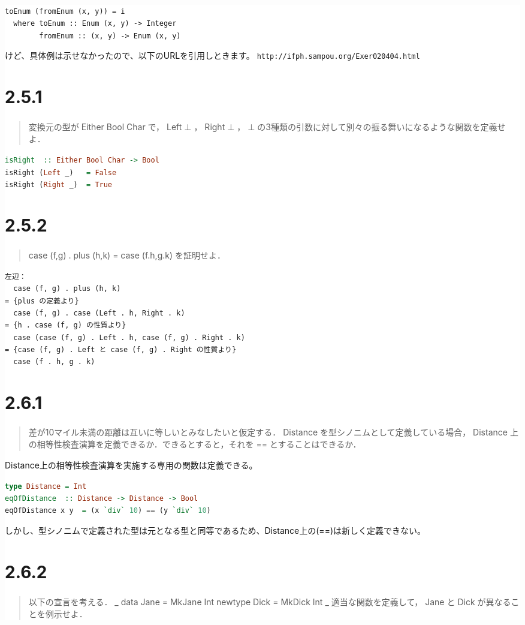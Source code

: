 ```
toEnum (fromEnum (x, y)) = i
  where toEnum :: Enum (x, y) -> Integer
        fromEnum :: (x, y) -> Enum (x, y)
```

けど、具体例は示せなかったので、以下のURLを引用しときます。
`http://ifph.sampou.org/Exer020404.html`

# 2.5.1
> 変換元の型が Either Bool Char で， Left ⊥ ， Right ⊥ ， ⊥ の3種類の引数に対して別々の振る舞いになるような関数を定義せよ．

```hs
isRight  :: Either Bool Char -> Bool
isRight (Left _)   = False
isRight (Right _)  = True
```

# 2.5.2
> case (f,g) . plus (h,k) = case (f.h,g.k) を証明せよ．

```
左辺：
  case (f, g) . plus (h, k)
= {plus の定義より}
  case (f, g) . case (Left . h, Right . k)
= {h . case (f, g) の性質より}
  case (case (f, g) . Left . h, case (f, g) . Right . k)
= {case (f, g) . Left と case (f, g) . Right の性質より}
  case (f . h, g . k)
```

# 2.6.1
> 差が10マイル未満の距離は互いに等しいとみなしたいと仮定する． Distance を型シノニムとして定義している場合， Distance 上の相等性検査演算を定義できるか．できるとすると，それを == とすることはできるか．

Distance上の相等性検査演算を実施する専用の関数は定義できる。

```hs
type Distance = Int
eqOfDistance  :: Distance -> Distance -> Bool
eqOfDistance x y  = (x `div` 10) == (y `div` 10)
```

しかし、型シノニムで定義された型は元となる型と同等であるため、Distance上の(==)は新しく定義できない。

# 2.6.2
> 以下の宣言を考える．
_
data Jane     = MkJane Int
newtype Dick  = MkDick Int
_
適当な関数を定義して， Jane と Dick が異なることを例示せよ． 
